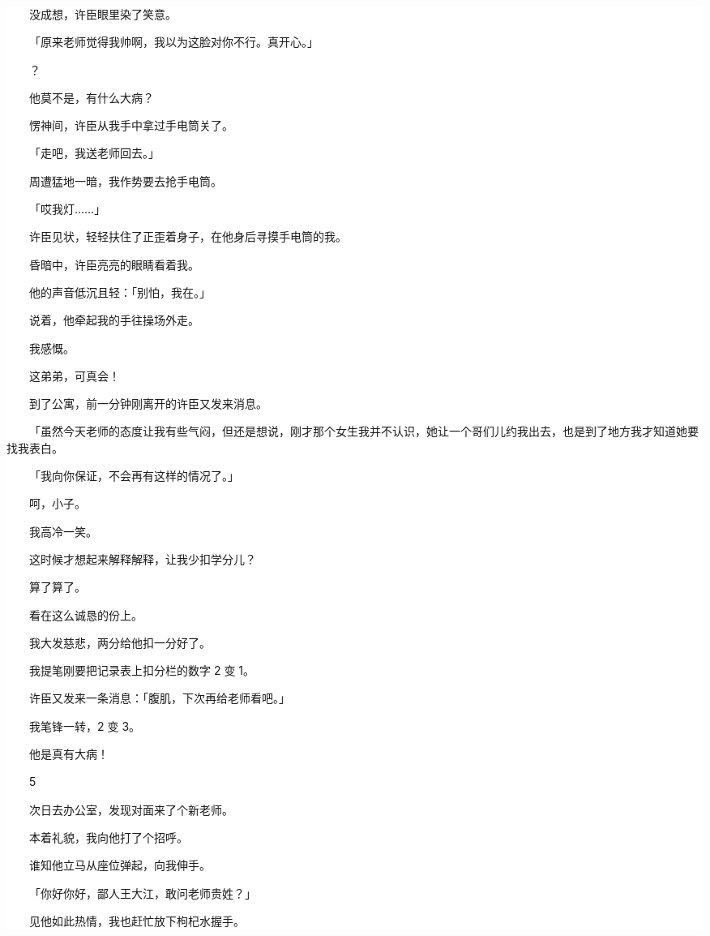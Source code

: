 &emsp;&emsp;没成想，许臣眼里染了笑意。  
  
&emsp;&emsp;「原来老师觉得我帅啊，我以为这脸对你不行。真开心。」  
  
&emsp;&emsp;？  
  
&emsp;&emsp;他莫不是，有什么大病？  
  
&emsp;&emsp;愣神间，许臣从我手中拿过手电筒关了。  
  
&emsp;&emsp;「走吧，我送老师回去。」  
  
&emsp;&emsp;周遭猛地一暗，我作势要去抢手电筒。  
  
&emsp;&emsp;「哎我灯……」  
  
&emsp;&emsp;许臣见状，轻轻扶住了正歪着身子，在他身后寻摸手电筒的我。  
  
&emsp;&emsp;昏暗中，许臣亮亮的眼睛看着我。  
  
&emsp;&emsp;他的声音低沉且轻：「别怕，我在。」  
  
&emsp;&emsp;说着，他牵起我的手往操场外走。  
  
&emsp;&emsp;我感慨。  
  
&emsp;&emsp;这弟弟，可真会！  
  
&emsp;&emsp;到了公寓，前一分钟刚离开的许臣又发来消息。  
  
&emsp;&emsp;「虽然今天老师的态度让我有些气闷，但还是想说，刚才那个女生我并不认识，她让一个哥们儿约我出去，也是到了地方我才知道她要找我表白。  
  
&emsp;&emsp;「我向你保证，不会再有这样的情况了。」  
  
&emsp;&emsp;呵，小子。  
  
&emsp;&emsp;我高冷一笑。  
  
&emsp;&emsp;这时候才想起来解释解释，让我少扣学分儿？  
  
&emsp;&emsp;算了算了。  
  
&emsp;&emsp;看在这么诚恳的份上。  
  
&emsp;&emsp;我大发慈悲，两分给他扣一分好了。  
  
&emsp;&emsp;我提笔刚要把记录表上扣分栏的数字 2 变 1。  
  
&emsp;&emsp;许臣又发来一条消息：「腹肌，下次再给老师看吧。」  
  
&emsp;&emsp;我笔锋一转，2 变 3。  
  
&emsp;&emsp;他是真有大病！  
  
&emsp;&emsp;5  
  
&emsp;&emsp;次日去办公室，发现对面来了个新老师。  
  
&emsp;&emsp;本着礼貌，我向他打了个招呼。  
  
&emsp;&emsp;谁知他立马从座位弹起，向我伸手。  
  
&emsp;&emsp;「你好你好，鄙人王大江，敢问老师贵姓？」  
  
&emsp;&emsp;见他如此热情，我也赶忙放下枸杞水握手。  
  